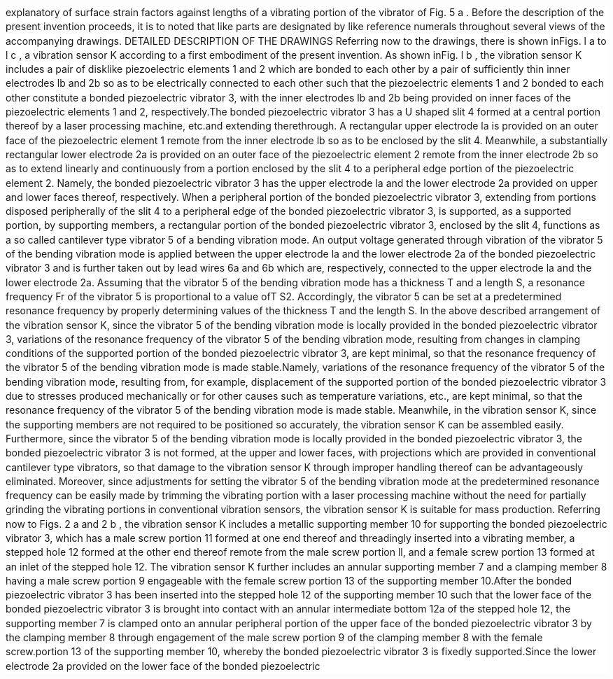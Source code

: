 explanatory of surface strain factors against lengths of a vibrating portion of the vibrator of Fig. 5 a . Before the description of the present invention proceeds, it is to noted that like parts are designated by like reference numerals throughout several views of the accompanying drawings. DETAILED DESCRIPTION OF THE DRAWINGS Referring now to the drawings, there is shown inFigs. l a to l c , a vibration sensor K according to a first embodiment of the present invention. As shown inFig. l b , the vibration sensor K includes a pair of disklike piezoelectric elements 1 and 2 which are bonded to each other by a pair of sufficiently thin inner electrodes lb and 2b so as to be electrically connected to each other such that the piezoelectric elements 1 and 2 bonded to each other constitute a bonded piezoelectric vibrator 3, with the inner electrodes lb and 2b being provided on inner faces of the piezoelectric elements 1 and 2, respectively.The bonded piezoelectric vibrator 3 has a U shaped slit 4 formed at a central portion thereof by a laser processing machine, etc.and extending therethrough. A rectangular upper electrode la is provided on an outer face of the piezoelectric element 1 remote from the inner electrode lb so as to be enclosed by the slit 4. Meanwhile, a substantially rectangular lower electrode 2a is provided on an outer face of the piezoelectric element 2 remote from the inner electrode 2b so as to extend linearly and continuously from a portion enclosed by the slit 4 to a peripheral edge portion of the piezoelectric element 2. Namely, the bonded piezoelectric vibrator 3 has the upper electrode la and the lower electrode 2a provided on upper and lower faces thereof, respectively. When a peripheral portion of the bonded piezoelectric vibrator 3, extending from portions disposed peripherally of the slit 4 to a peripheral edge of the bonded piezoelectric vibrator 3, is supported, as a supported portion, by supporting members, a rectangular portion of the bonded piezoelectric vibrator 3, enclosed by the slit 4, functions as a so called cantilever type vibrator 5 of a bending vibration mode. An output voltage generated through vibration of the vibrator 5 of the bending vibration mode is applied between the upper electrode la and the lower electrode 2a of the bonded piezoelectric vibrator 3 and is further taken out by lead wires 6a and 6b which are, respectively, connected to the upper electrode la and the lower electrode 2a. Assuming that the vibrator 5 of the bending vibration mode has a thickness T and a length S, a resonance frequency Fr of the vibrator 5 is proportional to a value ofT S2. Accordingly, the vibrator 5 can be set at a predetermined resonance frequency by properly determining values of the thickness T and the length S. In the above described arrangement of the vibration sensor K, since the vibrator 5 of the bending vibration mode is locally provided in the bonded piezoelectric vibrator 3, variations of the resonance frequency of the vibrator 5 of the bending vibration mode, resulting from changes in clamping conditions of the supported portion of the bonded piezoelectric vibrator 3, are kept minimal, so that the resonance frequency of the vibrator 5 of the bending vibration mode is made stable.Namely, variations of the resonance frequency of the vibrator 5 of the bending vibration mode, resulting from, for example, displacement of the supported portion of the bonded piezoelectric vibrator 3 due to stresses produced mechanically or for other causes such as temperature variations, etc., are kept minimal, so that the resonance frequency of the vibrator 5 of the bending vibration mode is made stable. Meanwhile, in the vibration sensor K, since the supporting members are not required to be positioned so accurately, the vibration sensor K can be assembled easily. Furthermore, since the vibrator 5 of the bending vibration mode is locally provided in the bonded piezoelectric vibrator 3, the bonded piezoelectric vibrator 3 is not formed, at the upper and lower faces, with projections which are provided in conventional cantilever type vibrators, so that damage to the vibration sensor K through improper handling thereof can be advantageously eliminated. Moreover, since adjustments for setting the vibrator 5 of the bending vibration mode at the predetermined resonance frequency can be easily made by trimming the vibrating portion with a laser processing machine without the need for partially grinding the vibrating portions in conventional vibration sensors, the vibration sensor K is suitable for mass production. Referring now to Figs. 2 a and 2 b , the vibration sensor K includes a metallic supporting member 10 for supporting the bonded piezoelectric vibrator 3, which has a male screw portion 11 formed at one end thereof and threadingly inserted into a vibrating member, a stepped hole 12 formed at the other end thereof remote from the male screw portion ll, and a female screw portion 13 formed at an inlet of the stepped hole 12. The vibration sensor K further includes an annular supporting member 7 and a clamping member 8 having a male screw portion 9 engageable with the female screw portion 13 of the supporting member 10.After the bonded piezoelectric vibrator 3 has been inserted into the stepped hole 12 of the supporting member 10 such that the lower face of the bonded piezoelectric vibrator 3 is brought into contact with an annular intermediate bottom 12a of the stepped hole 12, the supporting member 7 is clamped onto an annular peripheral portion of the upper face of the bonded piezoelectric vibrator 3 by the clamping member 8 through engagement of the male screw portion 9 of the clamping member 8 with the female screw.portion 13 of the supporting member 10, whereby the bonded piezoelectric vibrator 3 is fixedly supported.Since the lower electrode 2a provided on the lower face of the bonded piezoelectric